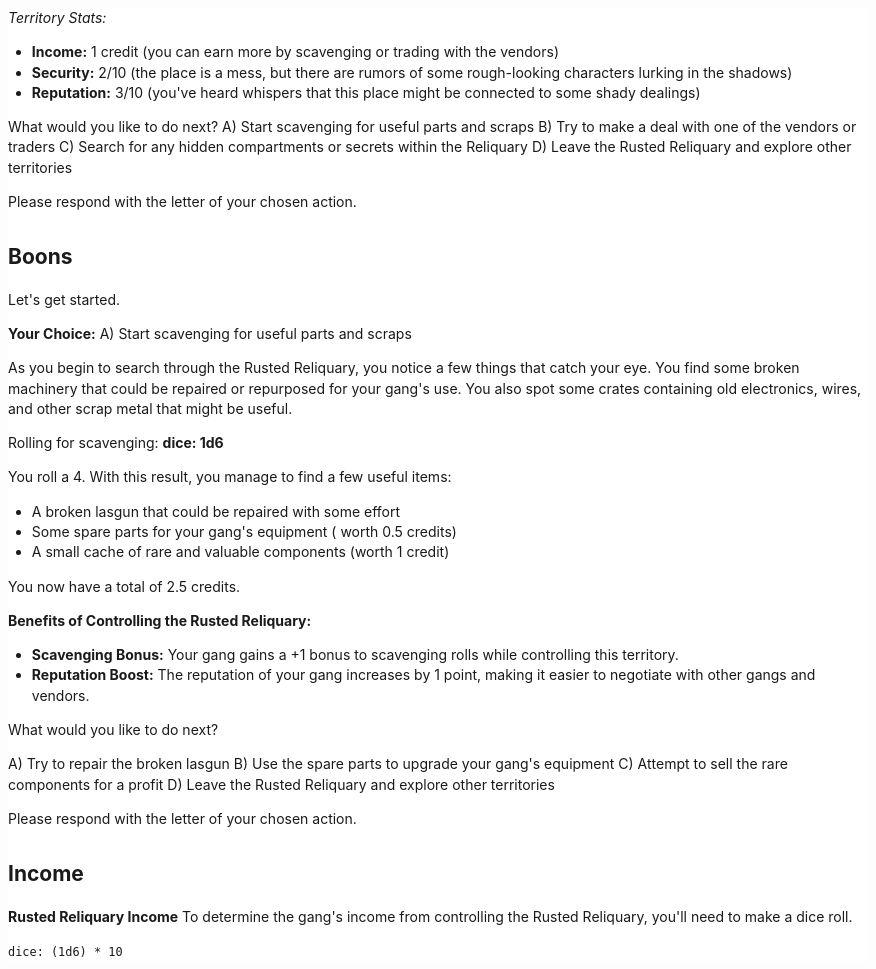 *Territory Stats:*
* **Income:** 1 credit (you can earn more by scavenging or trading with the vendors)
* **Security:** 2/10 (the place is a mess, but there are rumors of some rough-looking characters lurking in the shadows)
* **Reputation:** 3/10 (you've heard whispers that this place might be connected to some shady dealings)

What would you like to do next?
A) Start scavenging for useful parts and scraps
B) Try to make a deal with one of the vendors or traders
C) Search for any hidden compartments or secrets within the Reliquary
D) Leave the Rusted Reliquary and explore other territories

Please respond with the letter of your chosen action.

## Boons
Let's get started.

**Your Choice:** A) Start scavenging for useful parts and scraps

As you begin to search through the Rusted Reliquary, you notice a few things that catch your eye. You find some broken machinery that could be repaired or repurposed for your gang's use. You also spot some crates containing old electronics, wires, and other scrap metal that might be useful.

Rolling for scavenging: **dice: 1d6**

You roll a 4. With this result, you manage to find a few useful items:

* A broken lasgun that could be repaired with some effort
* Some spare parts for your gang's equipment ( worth 0.5 credits)
* A small cache of rare and valuable components (worth 1 credit)

You now have a total of 2.5 credits.

**Benefits of Controlling the Rusted Reliquary:**

* **Scavenging Bonus:** Your gang gains a +1 bonus to scavenging rolls while controlling this territory.
* **Reputation Boost:** The reputation of your gang increases by 1 point, making it easier to negotiate with other gangs and vendors.

What would you like to do next?

A) Try to repair the broken lasgun
B) Use the spare parts to upgrade your gang's equipment
C) Attempt to sell the rare components for a profit
D) Leave the Rusted Reliquary and explore other territories

Please respond with the letter of your chosen action.

## Income
**Rusted Reliquary Income**
To determine the gang's income from controlling the Rusted Reliquary, you'll need to make a dice roll.

`dice: (1d6) * 10`

